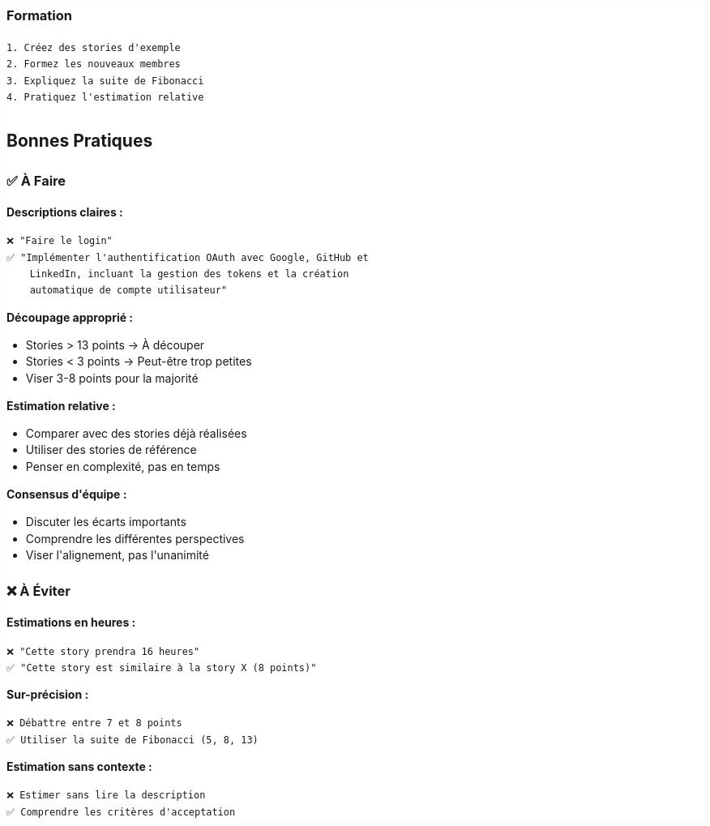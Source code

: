 ### Formation
```
1. Créez des stories d'exemple
2. Formez les nouveaux membres
3. Expliquez la suite de Fibonacci
4. Pratiquez l'estimation relative
```

## Bonnes Pratiques

### ✅ À Faire

**Descriptions claires :**
```
❌ "Faire le login"
✅ "Implémenter l'authentification OAuth avec Google, GitHub et 
    LinkedIn, incluant la gestion des tokens et la création 
    automatique de compte utilisateur"
```

**Découpage approprié :**
- Stories > 13 points → À découper
- Stories < 3 points → Peut-être trop petites
- Viser 3-8 points pour la majorité

**Estimation relative :**
- Comparer avec des stories déjà réalisées
- Utiliser des stories de référence
- Penser en complexité, pas en temps

**Consensus d'équipe :**
- Discuter les écarts importants
- Comprendre les différentes perspectives
- Viser l'alignement, pas l'unanimité

### ❌ À Éviter

**Estimations en heures :**
```
❌ "Cette story prendra 16 heures"
✅ "Cette story est similaire à la story X (8 points)"
```

**Sur-précision :**
```
❌ Débattre entre 7 et 8 points
✅ Utiliser la suite de Fibonacci (5, 8, 13)
```

**Estimation sans contexte :**
```
❌ Estimer sans lire la description
✅ Comprendre les critères d'acceptation
```
